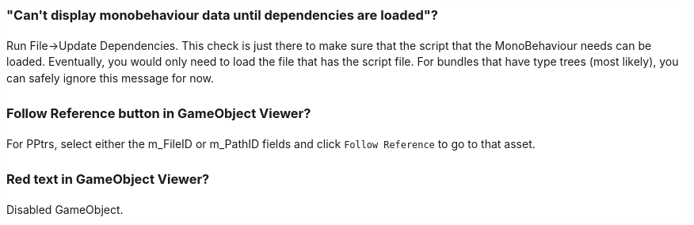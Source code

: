 ### "Can't display monobehaviour data until dependencies are loaded"?

Run File->Update Dependencies. This check is just there to make sure that the script that the MonoBehaviour needs can be loaded. Eventually, you would only need to load the file that has the script file. For bundles that have type trees (most likely), you can safely ignore this message for now.

### Follow Reference button in GameObject Viewer?

For PPtrs, select either the m_FileID or m_PathID fields and click `Follow Reference` to go to that asset.

### Red text in GameObject Viewer?

Disabled GameObject.